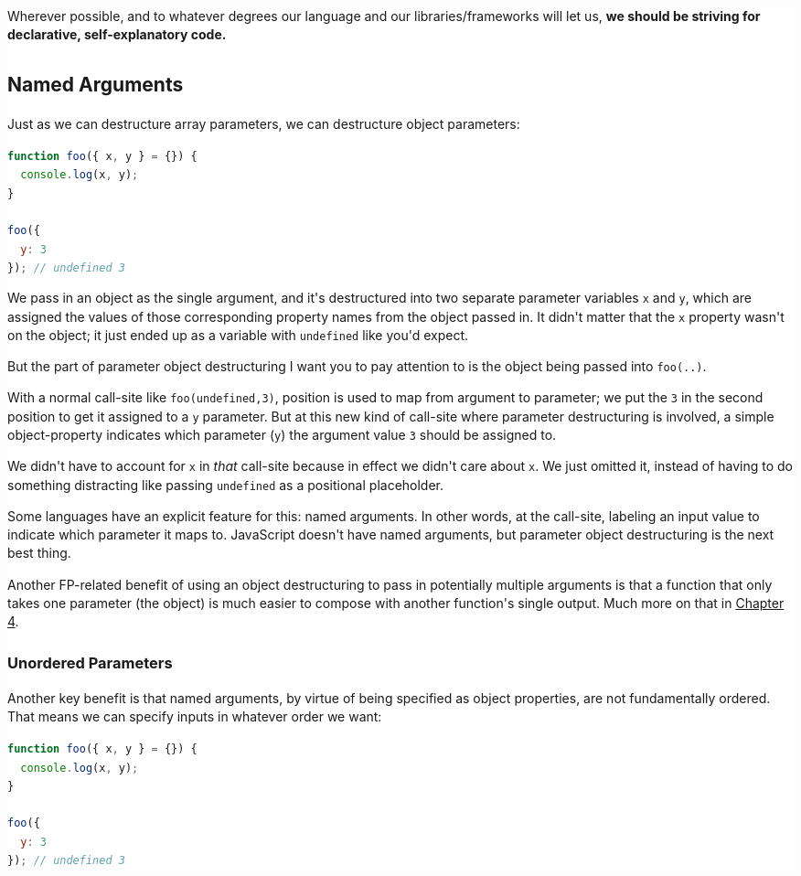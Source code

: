 Wherever possible, and to whatever degrees our language and our
libraries/frameworks will let us, **we should be striving for declarative,
self-explanatory code.**

## Named Arguments

Just as we can destructure array parameters, we can destructure object
parameters:

```js
function foo({ x, y } = {}) {
  console.log(x, y);
}

foo({
  y: 3
}); // undefined 3
```

We pass in an object as the single argument, and it's destructured into two
separate parameter variables `x` and `y`, which are assigned the values of those
corresponding property names from the object passed in. It didn't matter that
the `x` property wasn't on the object; it just ended up as a variable with
`undefined` like you'd expect.

But the part of parameter object destructuring I want you to pay attention to is
the object being passed into `foo(..)`.

With a normal call-site like `foo(undefined,3)`, position is used to map from
argument to parameter; we put the `3` in the second position to get it assigned
to a `y` parameter. But at this new kind of call-site where parameter
destructuring is involved, a simple object-property indicates which parameter
(`y`) the argument value `3` should be assigned to.

We didn't have to account for `x` in _that_ call-site because in effect we
didn't care about `x`. We just omitted it, instead of having to do something
distracting like passing `undefined` as a positional placeholder.

Some languages have an explicit feature for this: named arguments. In other
words, at the call-site, labeling an input value to indicate which parameter it
maps to. JavaScript doesn't have named arguments, but parameter object
destructuring is the next best thing.

Another FP-related benefit of using an object destructuring to pass in
potentially multiple arguments is that a function that only takes one parameter
(the object) is much easier to compose with another function's single output.
Much more on that in [Chapter 4](chapter_4.md).

### Unordered Parameters

Another key benefit is that named arguments, by virtue of being specified as
object properties, are not fundamentally ordered. That means we can specify
inputs in whatever order we want:

```js
function foo({ x, y } = {}) {
  console.log(x, y);
}

foo({
  y: 3
}); // undefined 3
```
